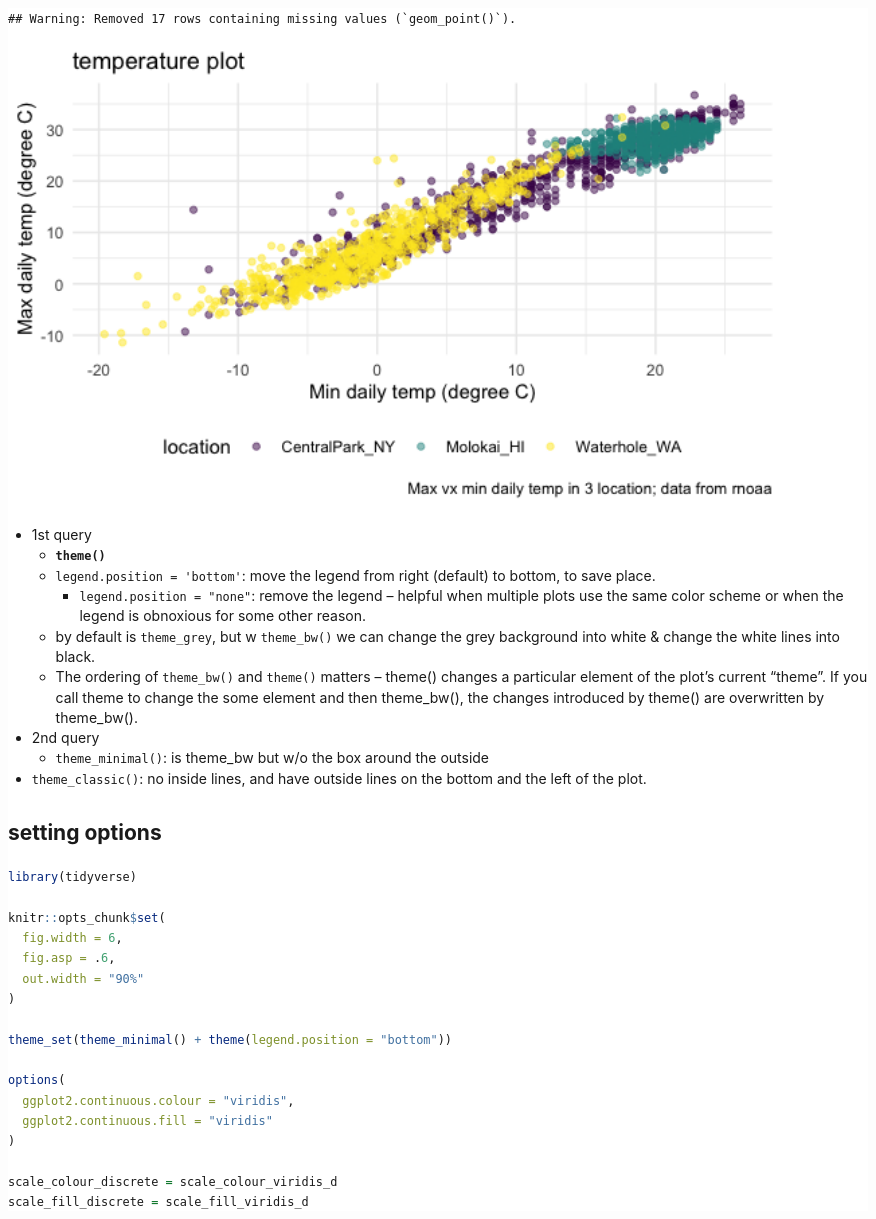    ## Warning: Removed 17 rows containing missing values (`geom_point()`).

<img src="visualization_part_2_files/figure-gfm/unnamed-chunk-6-2.png" width="90%" />

- 1st query
  - **`theme()`**
  - `legend.position = 'bottom'`: move the legend from right (default)
    to bottom, to save place.
    - `legend.position = "none"`: remove the legend – helpful when
      multiple plots use the same color scheme or when the legend is
      obnoxious for some other reason.
  - by default is `theme_grey`, but w `theme_bw()` we can change the
    grey background into white & change the white lines into black.
  - The ordering of `theme_bw()` and `theme()` matters – theme() changes
    a particular element of the plot’s current “theme”. If you call
    theme to change the some element and then theme_bw(), the changes
    introduced by theme() are overwritten by theme_bw().
- 2nd query
  - `theme_minimal()`: is theme_bw but w/o the box around the outside
- `theme_classic()`: no inside lines, and have outside lines on the
  bottom and the left of the plot.

## setting options

``` r
library(tidyverse)

knitr::opts_chunk$set(
  fig.width = 6,
  fig.asp = .6,
  out.width = "90%"
)

theme_set(theme_minimal() + theme(legend.position = "bottom"))

options(
  ggplot2.continuous.colour = "viridis",
  ggplot2.continuous.fill = "viridis"
)

scale_colour_discrete = scale_colour_viridis_d
scale_fill_discrete = scale_fill_viridis_d
```
